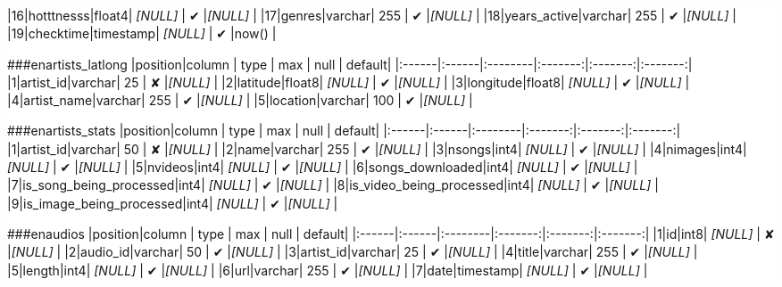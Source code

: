|16|hotttnesss|float4| *[NULL]* | ✔ |*[NULL]* |
|17|genres|varchar| 255 | ✔ |*[NULL]* |
|18|years_active|varchar| 255 | ✔ |*[NULL]* |
|19|checktime|timestamp| *[NULL]* | ✔ |now() |


###enartists_latlong
|position|column | type | max | null | default|
|:------|:------|:--------|:-------:|:-------:|:-------:|
|1|artist_id|varchar| 25 | ✘ |*[NULL]* |
|2|latitude|float8| *[NULL]* | ✔ |*[NULL]* |
|3|longitude|float8| *[NULL]* | ✔ |*[NULL]* |
|4|artist_name|varchar| 255 | ✔ |*[NULL]* |
|5|location|varchar| 100 | ✔ |*[NULL]* |


###enartists_stats
|position|column | type | max | null | default|
|:------|:------|:--------|:-------:|:-------:|:-------:|
|1|artist_id|varchar| 50 | ✘ |*[NULL]* |
|2|name|varchar| 255 | ✔ |*[NULL]* |
|3|nsongs|int4| *[NULL]* | ✔ |*[NULL]* |
|4|nimages|int4| *[NULL]* | ✔ |*[NULL]* |
|5|nvideos|int4| *[NULL]* | ✔ |*[NULL]* |
|6|songs_downloaded|int4| *[NULL]* | ✔ |*[NULL]* |
|7|is_song_being_processed|int4| *[NULL]* | ✔ |*[NULL]* |
|8|is_video_being_processed|int4| *[NULL]* | ✔ |*[NULL]* |
|9|is_image_being_processed|int4| *[NULL]* | ✔ |*[NULL]* |


###enaudios
|position|column | type | max | null | default|
|:------|:------|:--------|:-------:|:-------:|:-------:|
|1|id|int8| *[NULL]* | ✘ |*[NULL]* |
|2|audio_id|varchar| 50 | ✔ |*[NULL]* |
|3|artist_id|varchar| 25 | ✔ |*[NULL]* |
|4|title|varchar| 255 | ✔ |*[NULL]* |
|5|length|int4| *[NULL]* | ✔ |*[NULL]* |
|6|url|varchar| 255 | ✔ |*[NULL]* |
|7|date|timestamp| *[NULL]* | ✔ |*[NULL]* |

